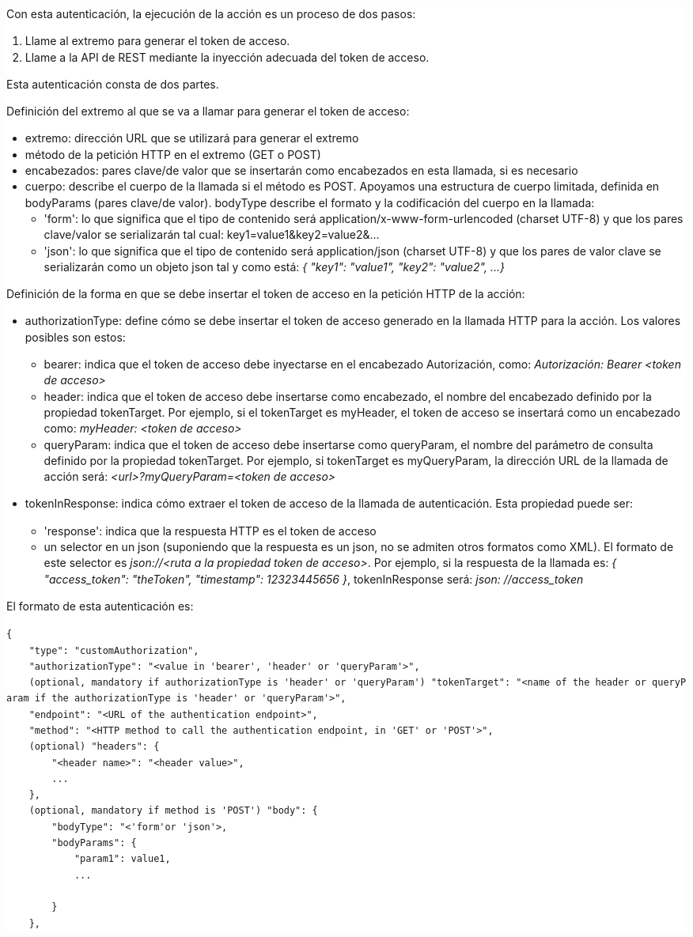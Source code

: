 Con esta autenticación, la ejecución de la acción es un proceso de dos pasos:

1. Llame al extremo para generar el token de acceso.
1. Llame a la API de REST mediante la inyección adecuada del token de acceso.

Esta autenticación consta de dos partes.

Definición del extremo al que se va a llamar para generar el token de acceso:

* extremo: dirección URL que se utilizará para generar el extremo
* método de la petición HTTP en el extremo (GET o POST)
* encabezados: pares clave/de valor que se insertarán como encabezados en esta llamada, si es necesario
* cuerpo: describe el cuerpo de la llamada si el método es POST. Apoyamos una estructura de cuerpo limitada, definida en bodyParams (pares clave/de valor). bodyType describe el formato y la codificación del cuerpo en la llamada:
   * &#39;form&#39;: lo que significa que el tipo de contenido será application/x-www-form-urlencoded (charset UTF-8) y que los pares clave/valor se serializarán tal cual: key1=value1&amp;key2=value2&amp;...
   * &#39;json&#39;: lo que significa que el tipo de contenido será application/json (charset UTF-8) y que los pares de valor clave se serializarán como un objeto json tal y como está: _{ &quot;key1&quot;: &quot;value1&quot;, &quot;key2&quot;: &quot;value2&quot;, ...}_

Definición de la forma en que se debe insertar el token de acceso en la petición HTTP de la acción:

* authorizationType: define cómo se debe insertar el token de acceso generado en la llamada HTTP para la acción. Los valores posibles son estos:

   * bearer: indica que el token de acceso debe inyectarse en el encabezado Autorización, como: _Autorización: Bearer &lt;token de acceso>_
   * header: indica que el token de acceso debe insertarse como encabezado, el nombre del encabezado definido por la propiedad tokenTarget. Por ejemplo, si el tokenTarget es myHeader, el token de acceso se insertará como un encabezado como: _myHeader: &lt;token de acceso>_
   * queryParam: indica que el token de acceso debe insertarse como queryParam, el nombre del parámetro de consulta definido por la propiedad tokenTarget. Por ejemplo, si tokenTarget es myQueryParam, la dirección URL de la llamada de acción será: _&lt;url>?myQueryParam=&lt;token de acceso>_

* tokenInResponse: indica cómo extraer el token de acceso de la llamada de autenticación. Esta propiedad puede ser:
   * &#39;response&#39;: indica que la respuesta HTTP es el token de acceso
   * un selector en un json (suponiendo que la respuesta es un json, no se admiten otros formatos como XML). El formato de este selector es _json://&lt;ruta a la propiedad token de acceso>_. Por ejemplo, si la respuesta de la llamada es: _{ &quot;access_token&quot;: &quot;theToken&quot;, &quot;timestamp&quot;: 12323445656 }_, tokenInResponse será: _json: //access_token_

El formato de esta autenticación es:

```
{
    "type": "customAuthorization",
    "authorizationType": "<value in 'bearer', 'header' or 'queryParam'>",
    (optional, mandatory if authorizationType is 'header' or 'queryParam') "tokenTarget": "<name of the header or queryParam if the authorizationType is 'header' or 'queryParam'>",
    "endpoint": "<URL of the authentication endpoint>",
    "method": "<HTTP method to call the authentication endpoint, in 'GET' or 'POST'>",
    (optional) "headers": {
        "<header name>": "<header value>",
        ...
    },
    (optional, mandatory if method is 'POST') "body": {
        "bodyType": "<'form'or 'json'>,
        "bodyParams": {
            "param1": value1,
            ...

        }
    },
```